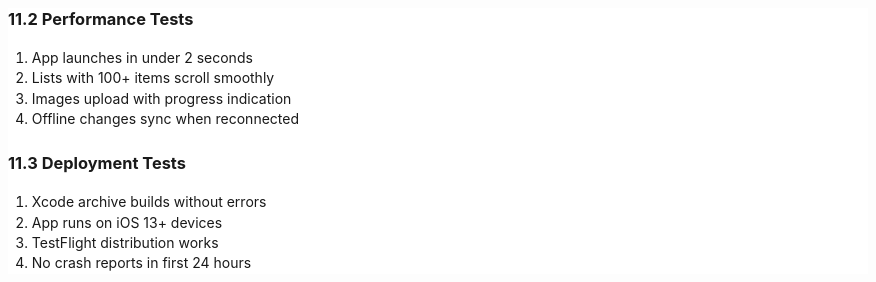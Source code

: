 ### 11.2 Performance Tests
1. App launches in under 2 seconds
2. Lists with 100+ items scroll smoothly
3. Images upload with progress indication
4. Offline changes sync when reconnected

### 11.3 Deployment Tests
1. Xcode archive builds without errors
2. App runs on iOS 13+ devices
3. TestFlight distribution works
4. No crash reports in first 24 hours